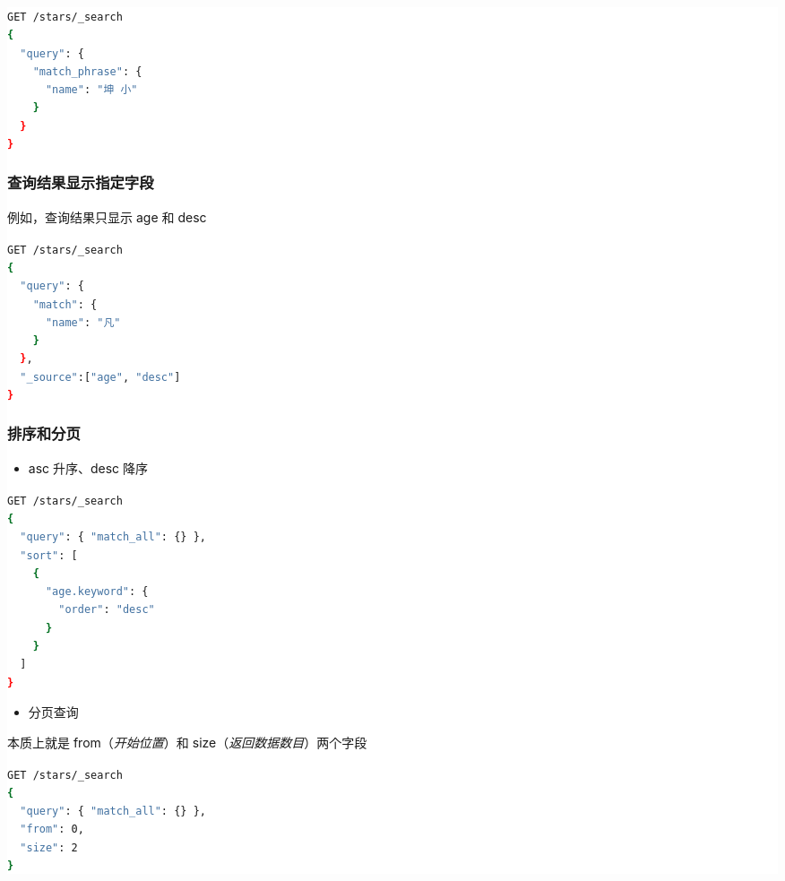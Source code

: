 ```sh
GET /stars/_search
{
  "query": {
    "match_phrase": {
      "name": "坤 小"
    }
  }
}
```



### 查询结果显示指定字段

例如，查询结果只显示 age 和 desc

```sh
GET /stars/_search
{
  "query": {
    "match": {
      "name": "凡"
    }
  },
  "_source":["age", "desc"] 
}
```



### 排序和分页

- asc 升序、desc 降序

```sh
GET /stars/_search
{
  "query": { "match_all": {} },
  "sort": [
    {
      "age.keyword": {
        "order": "desc"
      }
    }
  ]
}
```



- 分页查询

本质上就是 from（*开始位置*）和 size（*返回数据数目*）两个字段



```sh
GET /stars/_search
{
  "query": { "match_all": {} },
  "from": 0,
  "size": 2
}
```
